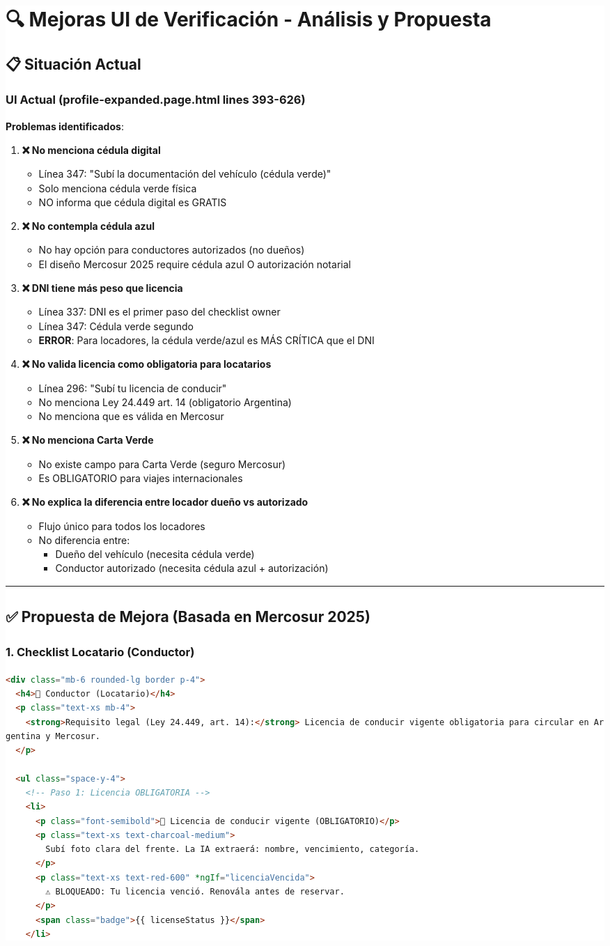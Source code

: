 # 🔍 Mejoras UI de Verificación - Análisis y Propuesta

## 📋 Situación Actual

### UI Actual (profile-expanded.page.html lines 393-626)

**Problemas identificados**:

1. **❌ No menciona cédula digital**
   - Línea 347: "Subí la documentación del vehículo (cédula verde)"
   - Solo menciona cédula verde física
   - NO informa que cédula digital es GRATIS

2. **❌ No contempla cédula azul**
   - No hay opción para conductores autorizados (no dueños)
   - El diseño Mercosur 2025 require cédula azul O autorización notarial

3. **❌ DNI tiene más peso que licencia**
   - Línea 337: DNI es el primer paso del checklist owner
   - Línea 347: Cédula verde segundo
   - **ERROR**: Para locadores, la cédula verde/azul es MÁS CRÍTICA que el DNI

4. **❌ No valida licencia como obligatoria para locatarios**
   - Línea 296: "Subí tu licencia de conducir"
   - No menciona Ley 24.449 art. 14 (obligatorio Argentina)
   - No menciona que es válida en Mercosur

5. **❌ No menciona Carta Verde**
   - No existe campo para Carta Verde (seguro Mercosur)
   - Es OBLIGATORIO para viajes internacionales

6. **❌ No explica la diferencia entre locador dueño vs autorizado**
   - Flujo único para todos los locadores
   - No diferencia entre:
     - Dueño del vehículo (necesita cédula verde)
     - Conductor autorizado (necesita cédula azul + autorización)

---

## ✅ Propuesta de Mejora (Basada en Mercosur 2025)

### 1. **Checklist Locatario (Conductor)**

```html
<div class="mb-6 rounded-lg border p-4">
  <h4>🚗 Conductor (Locatario)</h4>
  <p class="text-xs mb-4">
    <strong>Requisito legal (Ley 24.449, art. 14):</strong> Licencia de conducir vigente obligatoria para circular en Argentina y Mercosur.
  </p>

  <ul class="space-y-4">
    <!-- Paso 1: Licencia OBLIGATORIA -->
    <li>
      <p class="font-semibold">📄 Licencia de conducir vigente (OBLIGATORIO)</p>
      <p class="text-xs text-charcoal-medium">
        Subí foto clara del frente. La IA extraerá: nombre, vencimiento, categoría.
      </p>
      <p class="text-xs text-red-600" *ngIf="licenciaVencida">
        ⚠️ BLOQUEADO: Tu licencia venció. Renovála antes de reservar.
      </p>
      <span class="badge">{{ licenseStatus }}</span>
    </li>

```